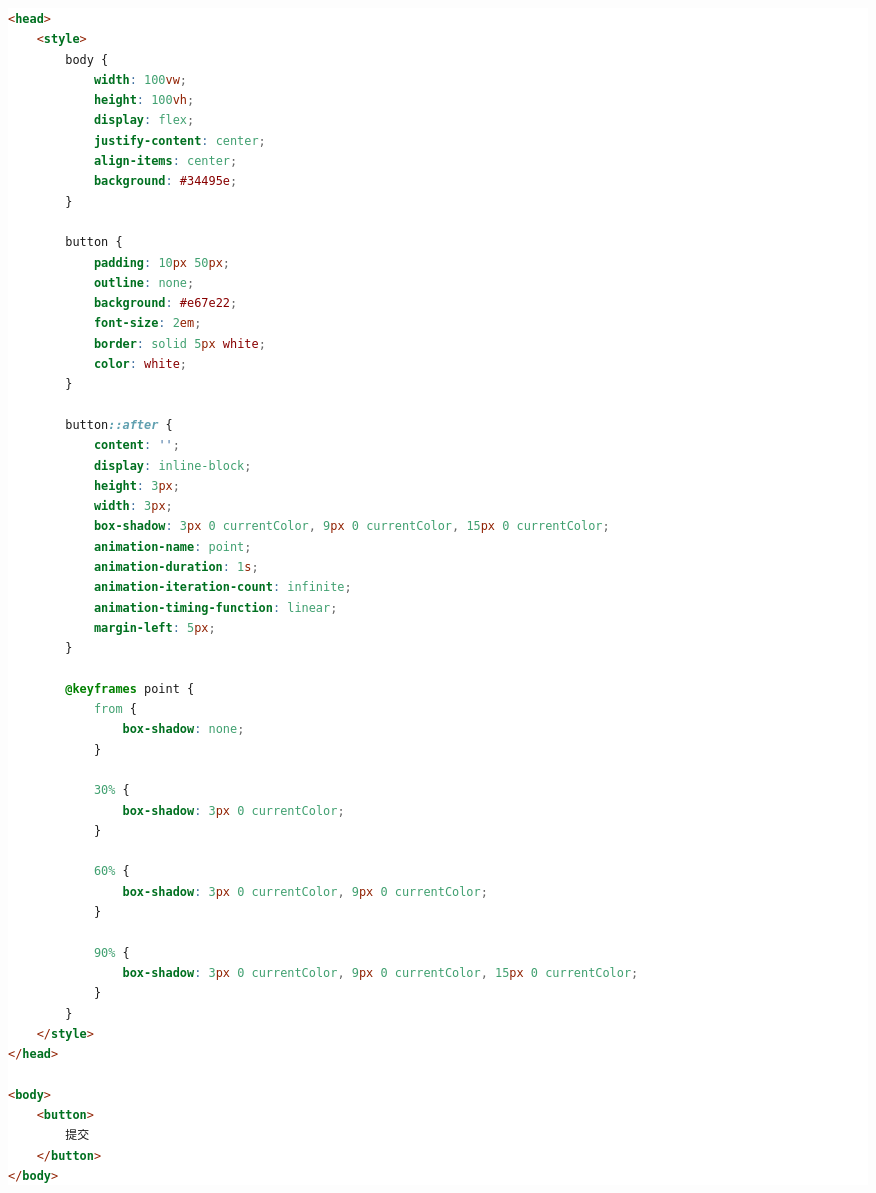 ```html
<head>
    <style>
        body {
            width: 100vw;
            height: 100vh;
            display: flex;
            justify-content: center;
            align-items: center;
            background: #34495e;
        }

        button {
            padding: 10px 50px;
            outline: none;
            background: #e67e22;
            font-size: 2em;
            border: solid 5px white;
            color: white;
        }

        button::after {
            content: '';
            display: inline-block;
            height: 3px;
            width: 3px;
            box-shadow: 3px 0 currentColor, 9px 0 currentColor, 15px 0 currentColor;
            animation-name: point;
            animation-duration: 1s;
            animation-iteration-count: infinite;
            animation-timing-function: linear;
            margin-left: 5px;
        }

        @keyframes point {
            from {
                box-shadow: none;
            }

            30% {
                box-shadow: 3px 0 currentColor;
            }

            60% {
                box-shadow: 3px 0 currentColor, 9px 0 currentColor;
            }

            90% {
                box-shadow: 3px 0 currentColor, 9px 0 currentColor, 15px 0 currentColor;
            }
        }
    </style>
</head>

<body>
    <button>
        提交
    </button>
</body>
```
